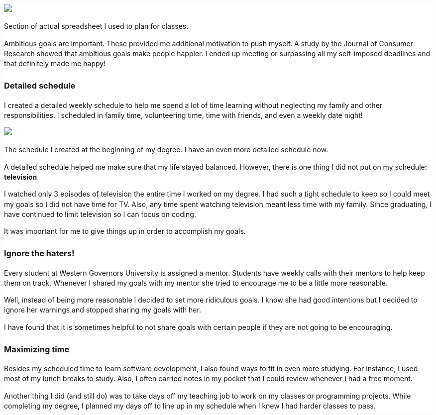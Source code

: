 

![](https://cdn-images-1.medium.com/max/1600/1*l18M2TKVWeQ49ag1lPsVPQ.png)

Section of actual spreadsheet I used to plan for classes.



Ambitious goals are important. These provided me additional motivation to push myself. A [study](http://www.inc.com/news/articles/201108/study-says-ambitious-goals-make-people-happier.html) by the Journal of Consumer Research showed that ambitious goals make people happier. I ended up meeting or surpassing all my self-imposed deadlines and that definitely made me happy!

### Detailed schedule

I created a detailed weekly schedule to help me spend a lot of time learning without neglecting my family and other responsibilities. I scheduled in family time, volunteering time, time with friends, and even a weekly date night!



![](https://cdn-images-1.medium.com/max/1600/0*G-wss06l4ZZbRXTn.)

The schedule I created at the beginning of my degree. I have an even more detailed schedule now.



A detailed schedule helped me make sure that my life stayed balanced. However, there is one thing I did not put on my schedule: **television**.

I watched only 3 episodes of television the entire time I worked on my degree. I had such a tight schedule to keep so I could meet my goals so I did not have time for TV. Also, any time spent watching television meant less time with my family. Since graduating, I have continued to limit television so I can focus on coding.

It was important for me to give things up in order to accomplish my goals.

### Ignore the haters!

Every student at Western Governors University is assigned a mentor. Students have weekly calls with their mentors to help keep them on track. Whenever I shared my goals with my mentor she tried to encourage me to be a little more reasonable.

Well, instead of being more reasonable I decided to set more ridiculous goals. I know she had good intentions but I decided to ignore her warnings and stopped sharing my goals with her.

I have found that it is sometimes helpful to not share goals with certain people if they are not going to be encouraging.

### Maximizing time

Besides my scheduled time to learn software development, I also found ways to fit in even more studying. For instance, I used most of my lunch breaks to study. Also, I often carried notes in my pocket that I could review whenever I had a free moment.

Another thing I did (and still do) was to take days off my teaching job to work on my classes or programming projects. While completing my degree, I planned my days off to line up in my schedule when I knew I had harder classes to pass.
